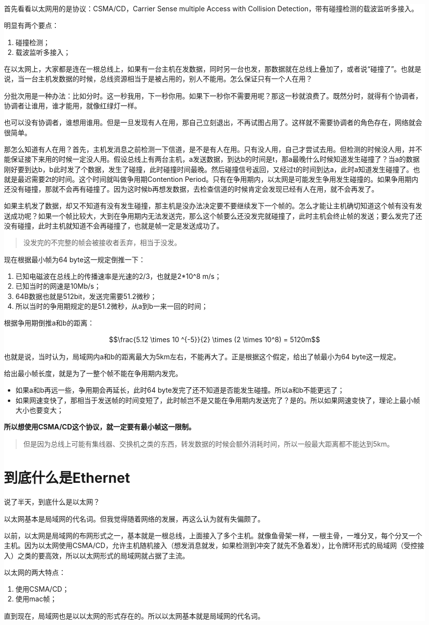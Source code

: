 首先看看以太网用的是协议：CSMA/CD，Carrier Sense multiple Access with Collision Detection，带有碰撞检测的载波监听多接入。

明显有两个要点：
1. 碰撞检测；
2. 载波监听多接入；

在以太网上，大家都是连在一根总线上，如果有一台主机在发数据，同时另一台也发，那数据就在总线上叠加了，或者说“碰撞了”。也就是说，当一台主机发数据的时候，总线资源相当于是被占用的，别人不能用。怎么保证只有一个人在用？

分批次用是一种办法：比如分时。这一秒我用，下一秒你用。如果下一秒你不需要用呢？那这一秒就浪费了。既然分时，就得有个协调者，协调者让谁用，谁才能用，就像红绿灯一样。

也可以没有协调者，谁想用谁用。但是一旦发现有人在用，那自己立刻退出，不再试图占用了。这样就不需要协调者的角色存在，网络就会很简单。

那怎么知道有人在用？首先，主机发消息之前检测一下信道，是不是有人在用。只有没人用，自己才尝试去用。但检测的时候没人用，并不能保证接下来用的时候一定没人用。假设总线上有两台主机，a发送数据，到达b的时间是t，那a最晚什么时候知道发生碰撞了？当a的数据刚好要到达b，b此时发了个数据，发生了碰撞，此时碰撞时间最晚。然后碰撞信号返回，又经过t的时间到达a，此时a知道发生碰撞了。也就是最迟需要2t的时间。这个时间就叫做争用期Contention Period。只有在争用期内，以太网是可能发生争用发生碰撞的。如果争用期内还没有碰撞，那就不会再有碰撞了。因为这时候b再想发数据，去检查信道的时候肯定会发现已经有人在用，就不会再发了。

如果主机发了数据，却又不知道有没有发生碰撞，那主机是没办法决定要不要继续发下一个帧的。怎么才能让主机确切知道这个帧有没有发送成功呢？如果一个帧比较大，大到在争用期内无法发送完，那么这个帧要么还没发完就碰撞了，此时主机会终止帧的发送；要么发完了还没有碰撞，此时主机就知道不会再碰撞了，也就是帧一定是发送成功了。

> 没发完的不完整的帧会被接收者丢弃，相当于没发。

现在根据最小帧为64 byte这一规定倒推一下：
1. 已知电磁波在总线上的传播速率是光速的2/3，也就是2*10^8 m/s；
2. 已知当时的网速是10Mb/s；
1. 64B数据也就是512bit，发送完需要51.2微秒；
2. 所以当时的争用期规定的是51.2微秒，从a到b一来一回的时间；

根据争用期倒推a和b的距离：
```math
\frac{5.12 \times 10 ^{-5}}{2} \times (2 \times 10^8) = 5120m
```
也就是说，当时认为，局域网内a和b的距离最大为5km左右，不能再大了。正是根据这个假定，给出了帧最小为64 byte这一规定。

给出最小帧长度，就是为了一整个帧不能在争用期内发完。

- 如果a和b再远一些，争用期会再延长，此时64 byte发完了还不知道是否能发生碰撞。所以a和b不能更远了；
- 如果网速变快了，那相当于发送帧的时间变短了，此时帧岂不是又能在争用期内发送完了？是的。所以如果网速变快了，理论上最小帧大小也要变大；

**所以想使用CSMA/CD这个协议，就一定要有最小帧这一限制。**

> 但是因为总线上可能有集线器、交换机之类的东西，转发数据的时候会额外消耗时间，所以一般最大距离都不能达到5km。

# 到底什么是Ethernet
说了半天，到底什么是以太网？

以太网基本是局域网的代名词。但我觉得随着网络的发展，再这么认为就有失偏颇了。

以前，以太网是局域网的布网形式之一，基本就是一根总线，上面接入了多个主机。就像鱼骨架一样，一根主骨，一堆分叉，每个分叉一个主机。因为以太网使用CSMA/CD，允许主机随机接入（想发消息就发，如果检测到冲突了就先不急着发），比令牌环形式的局域网（受控接入）之类的要高效，所以以太网形式的局域网就占据了主流。

以太网的两大特点：
1. 使用CSMA/CD；
2. 使用mac帧；

直到现在，局域网也是以以太网的形式存在的。所以以太网基本就是局域网的代名词。
